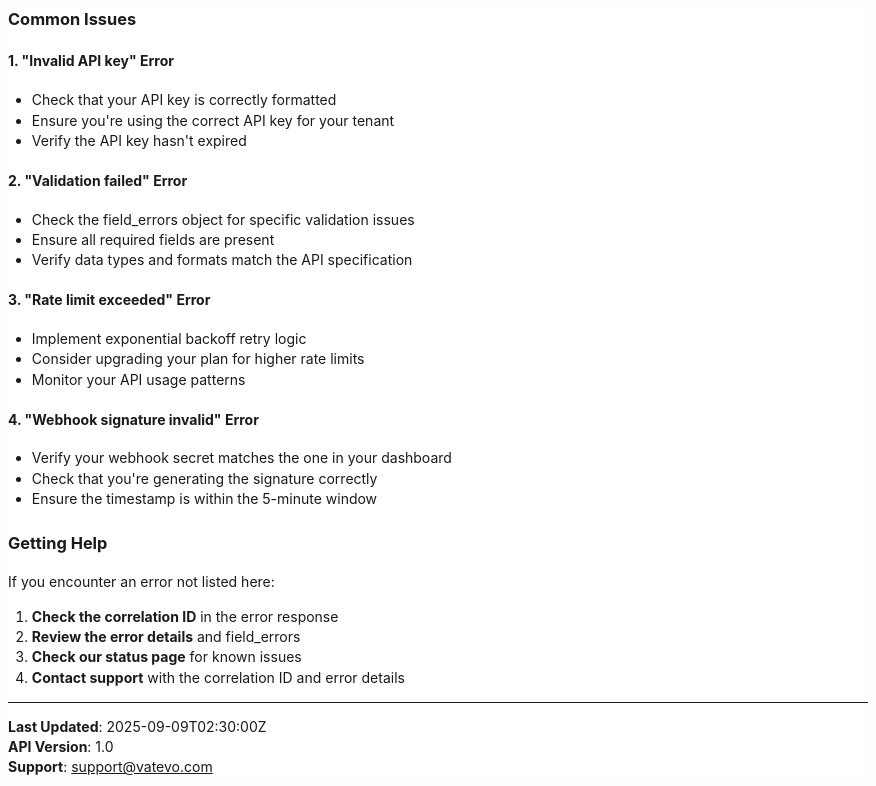 ### Common Issues

#### 1. "Invalid API key" Error
- Check that your API key is correctly formatted
- Ensure you're using the correct API key for your tenant
- Verify the API key hasn't expired

#### 2. "Validation failed" Error
- Check the field_errors object for specific validation issues
- Ensure all required fields are present
- Verify data types and formats match the API specification

#### 3. "Rate limit exceeded" Error
- Implement exponential backoff retry logic
- Consider upgrading your plan for higher rate limits
- Monitor your API usage patterns

#### 4. "Webhook signature invalid" Error
- Verify your webhook secret matches the one in your dashboard
- Check that you're generating the signature correctly
- Ensure the timestamp is within the 5-minute window

### Getting Help

If you encounter an error not listed here:

1. **Check the correlation ID** in the error response
2. **Review the error details** and field_errors
3. **Check our status page** for known issues
4. **Contact support** with the correlation ID and error details

---

**Last Updated**: 2025-09-09T02:30:00Z  
**API Version**: 1.0  
**Support**: [support@vatevo.com](mailto:support@vatevo.com)
